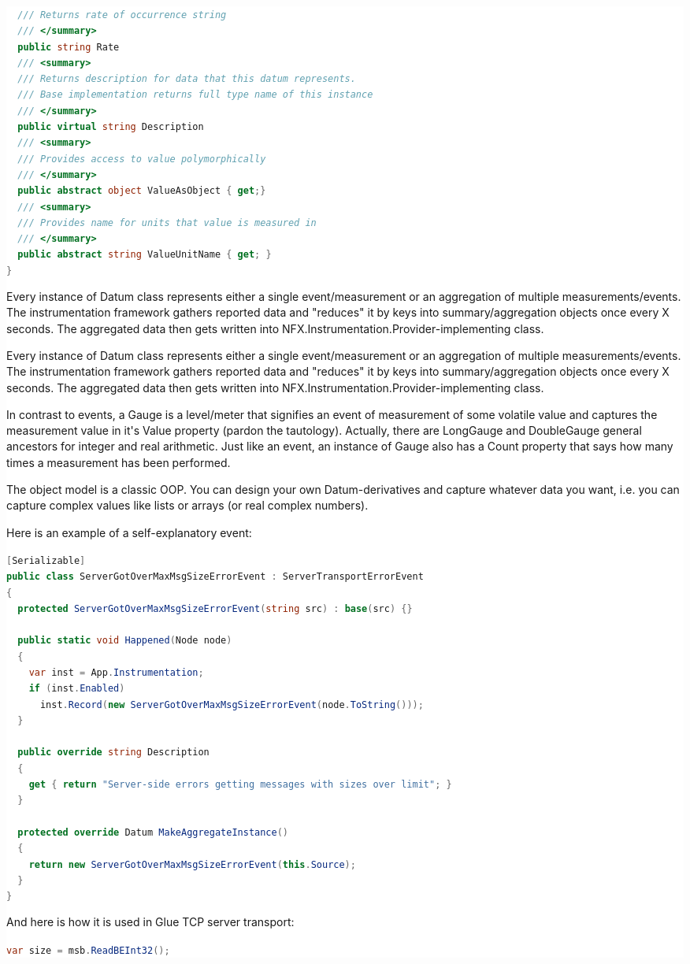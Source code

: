 ```cs
  /// Returns rate of occurrence string
  /// </summary>
  public string Rate
  /// <summary>
  /// Returns description for data that this datum represents.
  /// Base implementation returns full type name of this instance
  /// </summary>
  public virtual string Description
  /// <summary>
  /// Provides access to value polymorphically
  /// </summary>
  public abstract object ValueAsObject { get;}
  /// <summary>
  /// Provides name for units that value is measured in
  /// </summary>
  public abstract string ValueUnitName { get; }
}
```
Every instance of Datum class represents either a single event/measurement or an aggregation of multiple measurements/events. The instrumentation framework gathers reported data and "reduces" it by keys into summary/aggregation objects once every X seconds. The aggregated data then gets written into NFX.Instrumentation.Provider-implementing class.

Every instance of Datum class represents either a single event/measurement or an aggregation of multiple measurements/events. The instrumentation framework gathers reported data and "reduces" it by keys into summary/aggregation objects once every X seconds. The aggregated data then gets written into NFX.Instrumentation.Provider-implementing class.

In contrast to events, a Gauge is a level/meter that signifies an event of measurement of some volatile value and captures the measurement value in it's Value property (pardon the tautology). Actually, there are LongGauge and DoubleGauge general ancestors for integer and real arithmetic. Just like an event, an instance of Gauge also has a Count property that says how many times a measurement has been performed.

The object model is a classic OOP. You can design your own Datum-derivatives and capture whatever data you want, i.e. you can capture complex values like lists or arrays (or real complex numbers).

Here is an example of a self-explanatory event:
```cs
[Serializable]
public class ServerGotOverMaxMsgSizeErrorEvent : ServerTransportErrorEvent
{
  protected ServerGotOverMaxMsgSizeErrorEvent(string src) : base(src) {}
    
  public static void Happened(Node node)
  {
    var inst = App.Instrumentation;
    if (inst.Enabled)
      inst.Record(new ServerGotOverMaxMsgSizeErrorEvent(node.ToString())); 
  }
    
  public override string Description
  {
    get { return "Server-side errors getting messages with sizes over limit"; }
  }

  protected override Datum MakeAggregateInstance()
  {
    return new ServerGotOverMaxMsgSizeErrorEvent(this.Source); 
  }
}
```
And here is how it is used in Glue TCP server transport:
```cs
var size = msb.ReadBEInt32();
```
